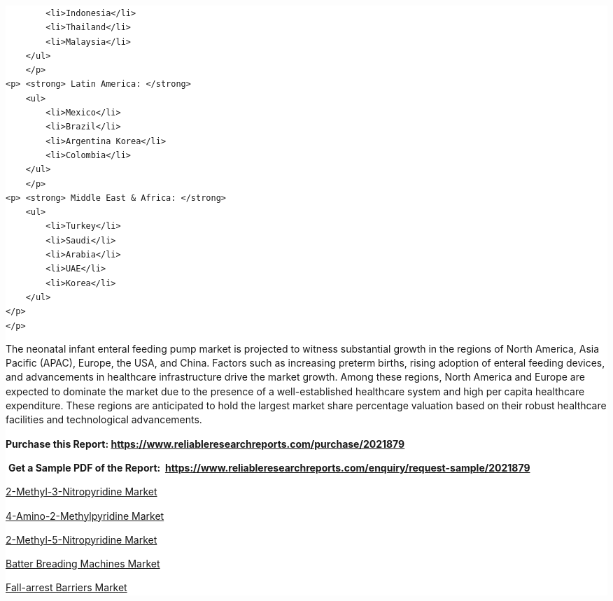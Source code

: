             <li>Indonesia</li>
            <li>Thailand</li>
            <li>Malaysia</li>
        </ul>
        </p> 
    <p> <strong> Latin America: </strong>
        <ul>
            <li>Mexico</li>
            <li>Brazil</li>
            <li>Argentina Korea</li>
            <li>Colombia</li>
        </ul>
        </p> 
    <p> <strong> Middle East & Africa: </strong>
        <ul>
            <li>Turkey</li>
            <li>Saudi</li>
            <li>Arabia</li>
            <li>UAE</li>
            <li>Korea</li>
        </ul>
    </p>
    </p>
<p><p>The neonatal infant enteral feeding pump market is projected to witness substantial growth in the regions of North America, Asia Pacific (APAC), Europe, the USA, and China. Factors such as increasing preterm births, rising adoption of enteral feeding devices, and advancements in healthcare infrastructure drive the market growth. Among these regions, North America and Europe are expected to dominate the market due to the presence of a well-established healthcare system and high per capita healthcare expenditure. These regions are anticipated to hold the largest market share percentage valuation based on their robust healthcare facilities and technological advancements.</p></p>
<p><strong>Purchase this Report: <a href="https://www.reliableresearchreports.com/purchase/2021879">https://www.reliableresearchreports.com/purchase/2021879</a></strong></p>
<p>&nbsp;<strong>Get a Sample PDF of the Report:&nbsp;&nbsp;<a href="https://www.reliableresearchreports.com/enquiry/request-sample/2021879">https://www.reliableresearchreports.com/enquiry/request-sample/2021879</a></strong></p>
<p><strong></strong></p>
<p><p><a href="https://medium.com/@stoneernser2023/analyzing-2-methyl-3-nitropyridine-market-global-industry-perspective-and-forecast-2023-to-2030-ed7c8e55c73b">2-Methyl-3-Nitropyridine Market</a></p><p><a href="https://medium.com/@saigemarvin1946/4-amino-2-methylpyridine-market-report-reveals-the-latest-trends-and-growth-opportunities-of-this-9ad3e9335518">4-Amino-2-Methylpyridine Market</a></p><p><a href="https://medium.com/@rachaelward34/2-methyl-5-nitropyridine-market-comprehensive-assessment-by-type-application-and-geography-2f672c9347c8">2-Methyl-5-Nitropyridine Market</a></p><p><a href="https://github.com/abbypearson7765/Market-Research-Report-List-1/blob/main/batter-breading-machines-market.md">Batter Breading Machines Market</a></p><p><a href="https://github.com/dziulagalemab/Market-Research-Report-List-1/blob/main/fall-arrest-barriers-market.md">Fall-arrest Barriers Market</a></p></p>